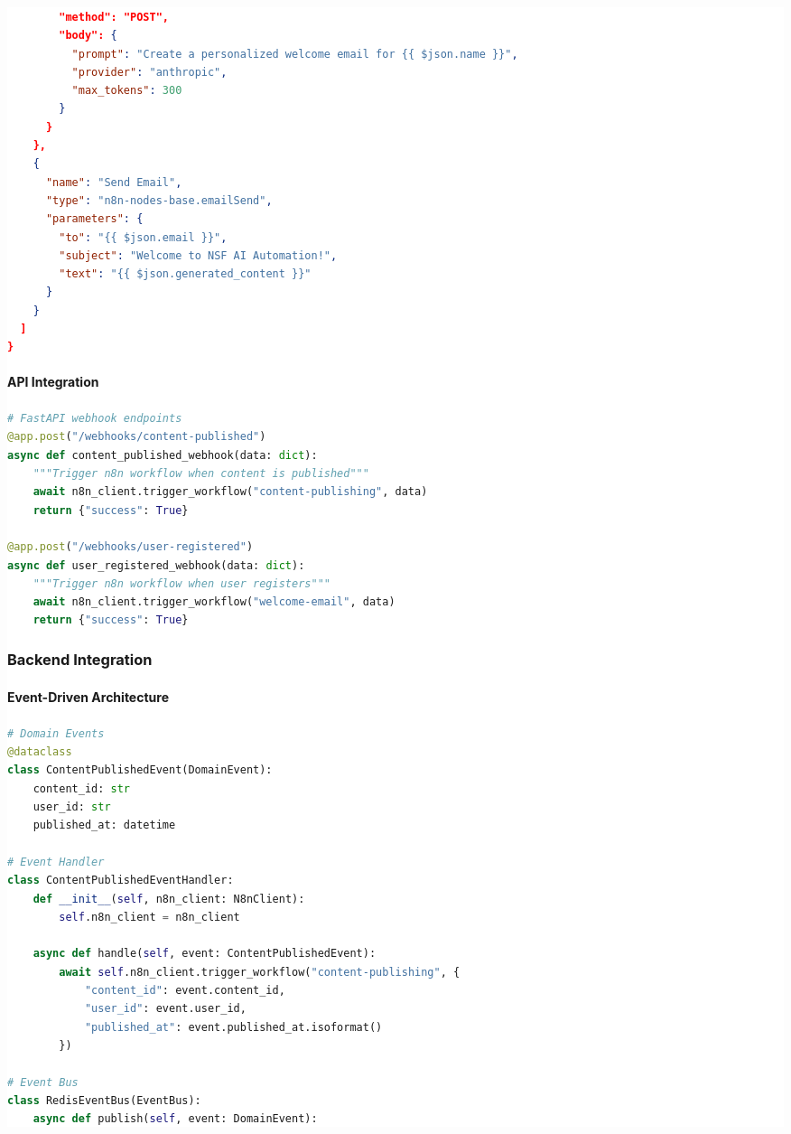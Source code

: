 ```json
        "method": "POST",
        "body": {
          "prompt": "Create a personalized welcome email for {{ $json.name }}",
          "provider": "anthropic",
          "max_tokens": 300
        }
      }
    },
    {
      "name": "Send Email",
      "type": "n8n-nodes-base.emailSend",
      "parameters": {
        "to": "{{ $json.email }}",
        "subject": "Welcome to NSF AI Automation!",
        "text": "{{ $json.generated_content }}"
      }
    }
  ]
}
```

#### **API Integration**
```python
# FastAPI webhook endpoints
@app.post("/webhooks/content-published")
async def content_published_webhook(data: dict):
    """Trigger n8n workflow when content is published"""
    await n8n_client.trigger_workflow("content-publishing", data)
    return {"success": True}

@app.post("/webhooks/user-registered")
async def user_registered_webhook(data: dict):
    """Trigger n8n workflow when user registers"""
    await n8n_client.trigger_workflow("welcome-email", data)
    return {"success": True}
```

### **Backend Integration**

#### **Event-Driven Architecture**
```python
# Domain Events
@dataclass
class ContentPublishedEvent(DomainEvent):
    content_id: str
    user_id: str
    published_at: datetime

# Event Handler
class ContentPublishedEventHandler:
    def __init__(self, n8n_client: N8nClient):
        self.n8n_client = n8n_client
    
    async def handle(self, event: ContentPublishedEvent):
        await self.n8n_client.trigger_workflow("content-publishing", {
            "content_id": event.content_id,
            "user_id": event.user_id,
            "published_at": event.published_at.isoformat()
        })

# Event Bus
class RedisEventBus(EventBus):
    async def publish(self, event: DomainEvent):
```